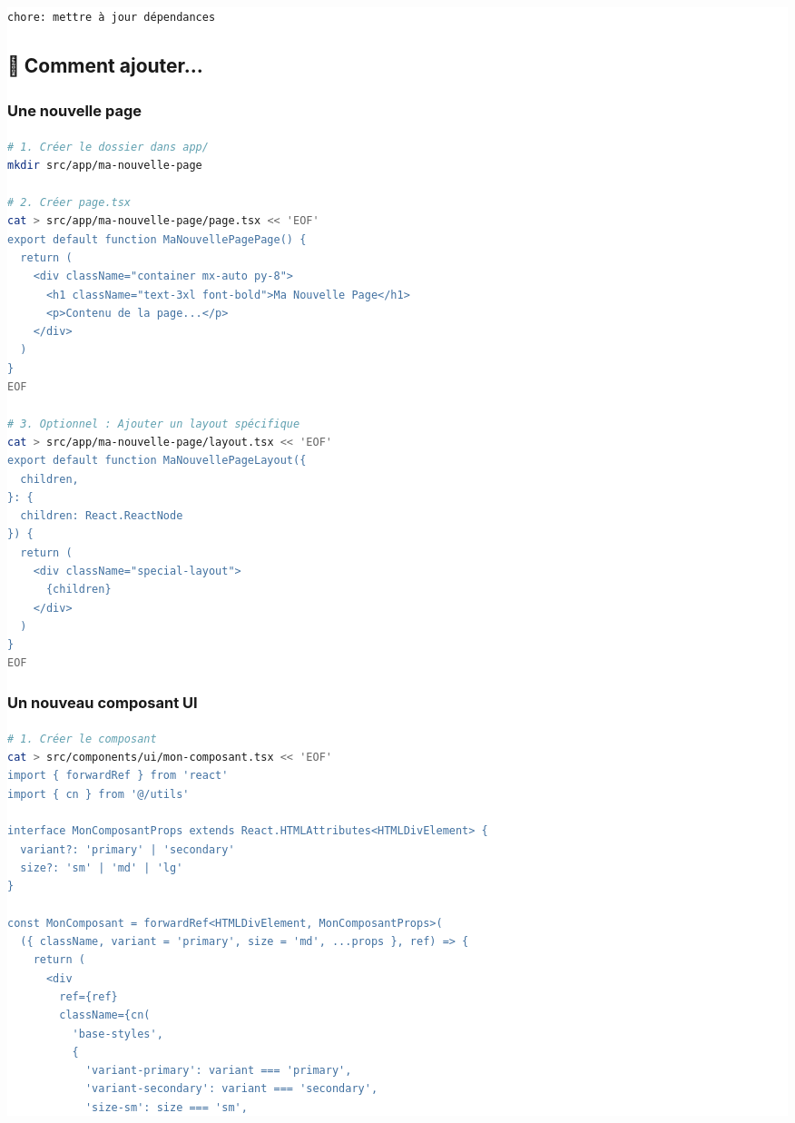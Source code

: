 ```bash
chore: mettre à jour dépendances
```

## 🧩 Comment ajouter...

### Une nouvelle page

```bash
# 1. Créer le dossier dans app/
mkdir src/app/ma-nouvelle-page

# 2. Créer page.tsx
cat > src/app/ma-nouvelle-page/page.tsx << 'EOF'
export default function MaNouvellePagePage() {
  return (
    <div className="container mx-auto py-8">
      <h1 className="text-3xl font-bold">Ma Nouvelle Page</h1>
      <p>Contenu de la page...</p>
    </div>
  )
}
EOF

# 3. Optionnel : Ajouter un layout spécifique
cat > src/app/ma-nouvelle-page/layout.tsx << 'EOF'
export default function MaNouvellePageLayout({
  children,
}: {
  children: React.ReactNode
}) {
  return (
    <div className="special-layout">
      {children}
    </div>
  )
}
EOF
```

### Un nouveau composant UI

```bash
# 1. Créer le composant
cat > src/components/ui/mon-composant.tsx << 'EOF'
import { forwardRef } from 'react'
import { cn } from '@/utils'

interface MonComposantProps extends React.HTMLAttributes<HTMLDivElement> {
  variant?: 'primary' | 'secondary'
  size?: 'sm' | 'md' | 'lg'
}

const MonComposant = forwardRef<HTMLDivElement, MonComposantProps>(
  ({ className, variant = 'primary', size = 'md', ...props }, ref) => {
    return (
      <div
        ref={ref}
        className={cn(
          'base-styles',
          {
            'variant-primary': variant === 'primary',
            'variant-secondary': variant === 'secondary',
            'size-sm': size === 'sm',
```